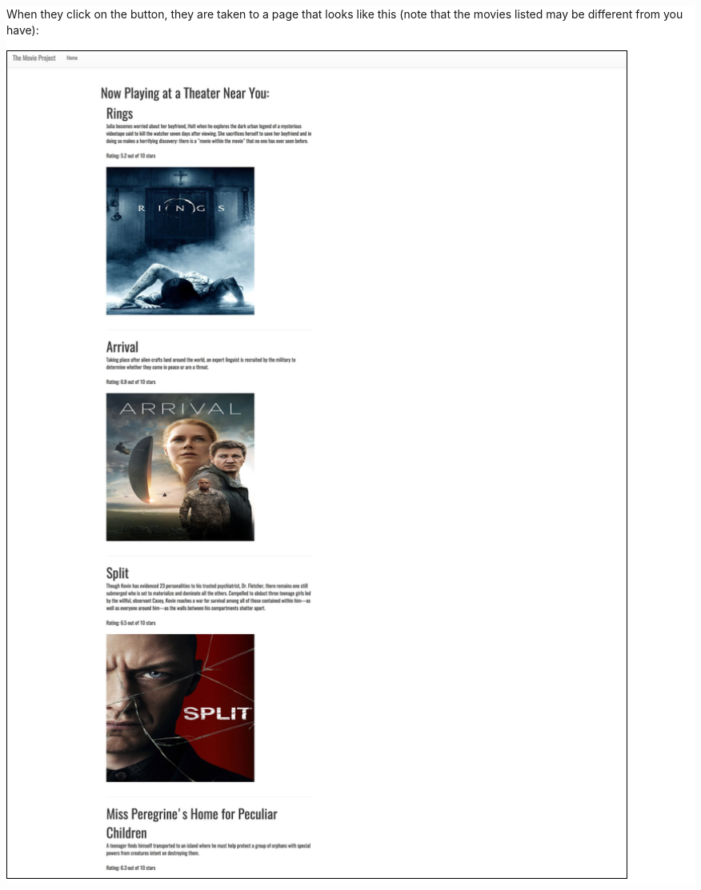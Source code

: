 When they click on the button, they are taken to a page that looks like this (note that the movies listed may be different from you have): 

<img src="./images/movies-results.png" width=90% style="border:1px solid black">
